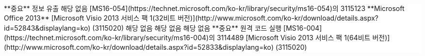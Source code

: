 </td>
<td style="border:1px solid black;">
**중요**  
정보 유출

</td>
<td style="border:1px solid black;">
해당 없음

</td>
<td style="border:1px solid black;">
[MS16-054](https://technet.microsoft.com/ko-kr/library/security/ms16-054)의 3115123

</td>
</tr>
<tr>
<td style="border:1px solid black;" colspan="6">
**Microsoft Office 2013**

</td>
</tr>
<tr>
<td style="border:1px solid black;">
[Microsoft Visio 2013 서비스 팩 1(32비트 버전)](http://www.microsoft.com/ko-kr/download/details.aspx?id=52843&displaylang=ko)  
(3115020)

</td>
<td style="border:1px solid black;">
해당 없음

</td>
<td style="border:1px solid black;">
해당 없음

</td>
<td style="border:1px solid black;">
해당 없음

</td>
<td style="border:1px solid black;">
**중요**  
원격 코드 실행

</td>
<td style="border:1px solid black;">
[MS16-004](https://technet.microsoft.com/ko-kr/library/security/ms16-004)의 3114489

</td>
</tr>
<tr>
<td style="border:1px solid black;">
[Microsoft Visio 2013 서비스 팩 1(64비트 버전)](http://www.microsoft.com/ko-kr/download/details.aspx?id=52833&displaylang=ko)  
(3115020)
